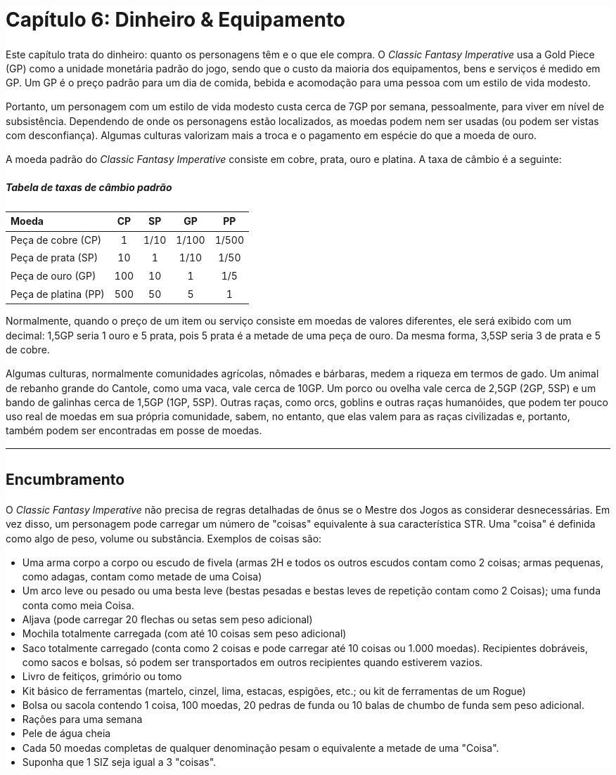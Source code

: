 # Capítulo 6: Dinheiro & Equipamento

Este capítulo trata do dinheiro: quanto os personagens têm e o que ele compra. O _Classic Fantasy Imperative_ usa a Gold Piece (GP) como a unidade monetária padrão do jogo, sendo que o custo da maioria dos equipamentos, bens e serviços é medido em GP. Um GP é o preço padrão para um dia de comida, bebida e acomodação para uma pessoa com um estilo de vida modesto.

Portanto, um personagem com um estilo de vida modesto custa cerca de 7GP por semana, pessoalmente, para viver em nível de subsistência. Dependendo de onde os personagens estão localizados, as moedas podem nem ser usadas (ou podem ser vistas com desconfiança). Algumas culturas valorizam mais a troca e o pagamento em espécie do que a moeda de ouro.

A moeda padrão do _Classic Fantasy Imperative_ consiste em cobre, prata, ouro e platina. A taxa de câmbio é a seguinte:

##### Tabela de taxas de câmbio padrão

| Moeda | CP | SP | GP | PP |
| :-- | :-: | :-: | :-: | :-: |
| Peça de cobre (CP) | 1 | 1/10 | 1/100 | 1/500 |
| Peça de prata (SP) | 10 | 1 | 1/10 | 1/50 |
| Peça de ouro (GP) | 100 | 10 | 1 | 1/5 |
| Peça de platina (PP) | 500 | 50 | 5 | 1 |

Normalmente, quando o preço de um item ou serviço consiste em moedas de valores diferentes, ele será exibido com um decimal: 1,5GP seria 1 ouro e 5 prata, pois 5 prata é a metade de uma peça de ouro. Da mesma forma, 3,5SP seria 3 de prata e 5 de cobre.

Algumas culturas, normalmente comunidades agrícolas, nômades e bárbaras, medem a riqueza em termos de gado. Um animal de rebanho grande do Cantole, como uma vaca, vale cerca de 10GP. Um porco ou ovelha vale cerca de 2,5GP (2GP, 5SP) e um bando de galinhas cerca de 1,5GP (1GP, 5SP). Outras raças, como orcs, goblins e outras raças humanóides, que podem ter pouco uso real de moedas em sua própria comunidade, sabem, no entanto, que elas valem para as raças civilizadas e, portanto, também podem ser encontradas em posse de moedas.

---
## Encumbramento

O _Classic Fantasy Imperative_ não precisa de regras detalhadas de ônus se o Mestre dos Jogos as considerar desnecessárias. Em vez disso, um personagem pode carregar um número de "coisas" equivalente à sua característica STR. Uma "coisa" é definida como algo de peso, volume ou substância. Exemplos de coisas são:

- Uma arma corpo a corpo ou escudo de fivela (armas 2H e todos os outros escudos contam como 2 coisas; armas pequenas, como adagas, contam como metade de uma Coisa)
- Um arco leve ou pesado ou uma besta leve (bestas pesadas e bestas leves de repetição contam como 2 Coisas); uma funda conta como meia Coisa.
- Aljava (pode carregar 20 flechas ou setas sem peso adicional)
- Mochila totalmente carregada (com até 10 coisas sem peso adicional)
- Saco totalmente carregado (conta como 2 coisas e pode carregar até 10 coisas ou 1.000 moedas). Recipientes dobráveis, como sacos e bolsas, só podem ser transportados em outros recipientes quando estiverem vazios.
- Livro de feitiços, grimório ou tomo
- Kit básico de ferramentas (martelo, cinzel, lima, estacas, espigões, etc.; ou kit de ferramentas de um Rogue)
- Bolsa ou sacola contendo 1 coisa, 100 moedas, 20 pedras de funda ou 10 balas de chumbo de funda sem peso adicional.
- Rações para uma semana
- Pele de água cheia
- Cada 50 moedas completas de qualquer denominação pesam o equivalente a metade de uma "Coisa".
- Suponha que 1 SIZ seja igual a 3 "coisas".
